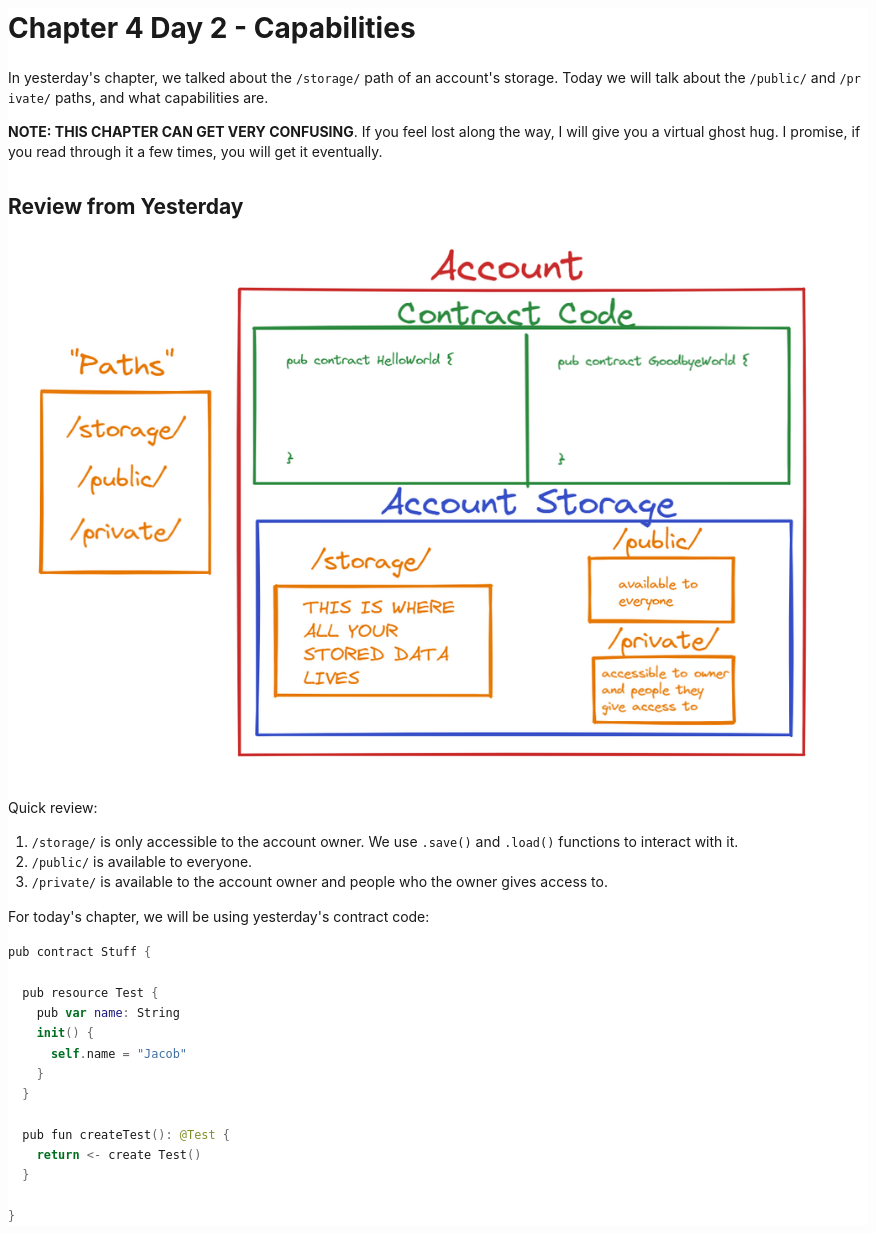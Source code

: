 # Chapter 4 Day 2 - Capabilities

In yesterday's chapter, we talked about the `/storage/` path of an account's storage. Today we will talk about the `/public/` and `/private/` paths, and what capabilities are.

**NOTE: THIS CHAPTER CAN GET VERY CONFUSING**. If you feel lost along the way, I will give you a virtual ghost hug. I promise, if you read through it a few times, you will get it eventually.

## Review from Yesterday

<img src="../images/accountstorage1.PNG" />

Quick review:
1. `/storage/` is only accessible to the account owner. We use `.save()` and `.load()` functions to interact with it.
2. `/public/` is available to everyone.
3. `/private/` is available to the account owner and people who the owner gives access to.

For today's chapter, we will be using yesterday's contract code:

```swift
pub contract Stuff {

  pub resource Test {
    pub var name: String
    init() {
      self.name = "Jacob"
    }
  }

  pub fun createTest(): @Test {
    return <- create Test()
  }

}
```

